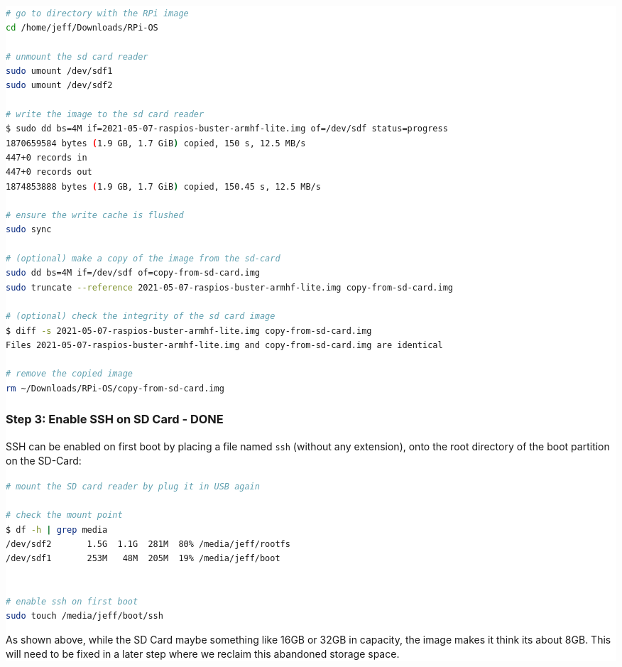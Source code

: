 ```bash
# go to directory with the RPi image
cd /home/jeff/Downloads/RPi-OS

# unmount the sd card reader
sudo umount /dev/sdf1
sudo umount /dev/sdf2

# write the image to the sd card reader
$ sudo dd bs=4M if=2021-05-07-raspios-buster-armhf-lite.img of=/dev/sdf status=progress
1870659584 bytes (1.9 GB, 1.7 GiB) copied, 150 s, 12.5 MB/s
447+0 records in
447+0 records out
1874853888 bytes (1.9 GB, 1.7 GiB) copied, 150.45 s, 12.5 MB/s

# ensure the write cache is flushed
sudo sync

# (optional) make a copy of the image from the sd-card
sudo dd bs=4M if=/dev/sdf of=copy-from-sd-card.img
sudo truncate --reference 2021-05-07-raspios-buster-armhf-lite.img copy-from-sd-card.img

# (optional) check the integrity of the sd card image
$ diff -s 2021-05-07-raspios-buster-armhf-lite.img copy-from-sd-card.img
Files 2021-05-07-raspios-buster-armhf-lite.img and copy-from-sd-card.img are identical

# remove the copied image
rm ~/Downloads/RPi-OS/copy-from-sd-card.img
```

### Step 3: Enable SSH on SD Card - DONE

SSH can be enabled on first boot by placing a file named `ssh` (without any extension),
onto the root directory of the boot partition on the SD-Card:

```bash
# mount the SD card reader by plug it in USB again

# check the mount point
$ df -h | grep media
/dev/sdf2       1.5G  1.1G  281M  80% /media/jeff/rootfs
/dev/sdf1       253M   48M  205M  19% /media/jeff/boot


# enable ssh on first boot
sudo touch /media/jeff/boot/ssh
```

As shown above,
while the SD Card maybe something like 16GB or 32GB in capacity,
the image makes it think its about 8GB.
This will need to be fixed in a later step where we reclaim this abandoned storage space.
